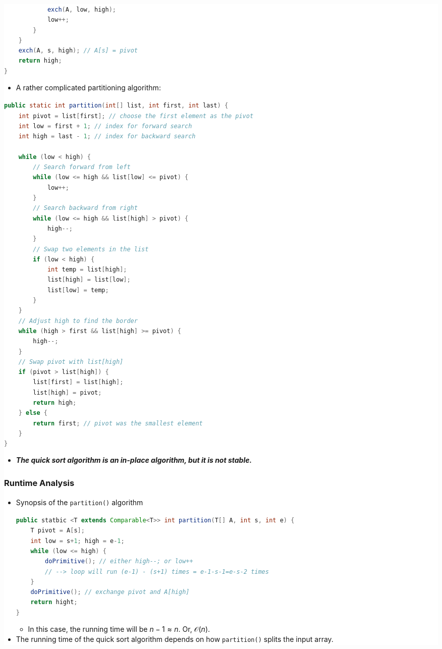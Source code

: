 ```java
            exch(A, low, high);
            low++;
        }
    }
    exch(A, s, high); // A[s] = pivot
    return high;
}
```
- A rather complicated partitioning algorithm: 
```java
public static int partition(int[] list, int first, int last) {
    int pivot = list[first]; // choose the first element as the pivot
    int low = first + 1; // index for forward search
    int high = last - 1; // index for backward search

    while (low < high) {
        // Search forward from left
        while (low <= high && list[low] <= pivot) {
            low++;
        }
        // Search backward from right
        while (low <= high && list[high] > pivot) {
            high--;
        }
        // Swap two elements in the list
        if (low < high) {
            int temp = list[high];
            list[high] = list[low];
            list[low] = temp;
        }
    }
    // Adjust high to find the border
    while (high > first && list[high] >= pivot) {
        high--;
    }
    // Swap pivot with list[high]
    if (pivot > list[high]) {
        list[first] = list[high];
        list[high] = pivot;
        return high;
    } else {
        return first; // pivot was the smallest element
    }
}
```
- ***The quick sort algorithm is an in-place algorithm, but it is not stable.***

### Runtime Analysis
- Synopsis of the `partition()` algorithm
    ```java
    public statbic <T extends Comparable<T>> int partition(T[] A, int s, int e) {
        T pivot = A[s];
        int low = s+1; high = e-1;
        while (low <= high) {
            doPrimitive(); // either high--; or low++
            // --> loop will run (e-1) - (s+1) times = e-1-s-1=e-s-2 times
        }
        doPrimitive(); // exchange pivot and A[high]
        return hight;
    }
    ```
  - In this case, the running time will be $n-1\approx n$. Or, $\mathcal{O}(n)$.
- The running time of the quick sort algorithm depends on how `partition()` splits the input array.